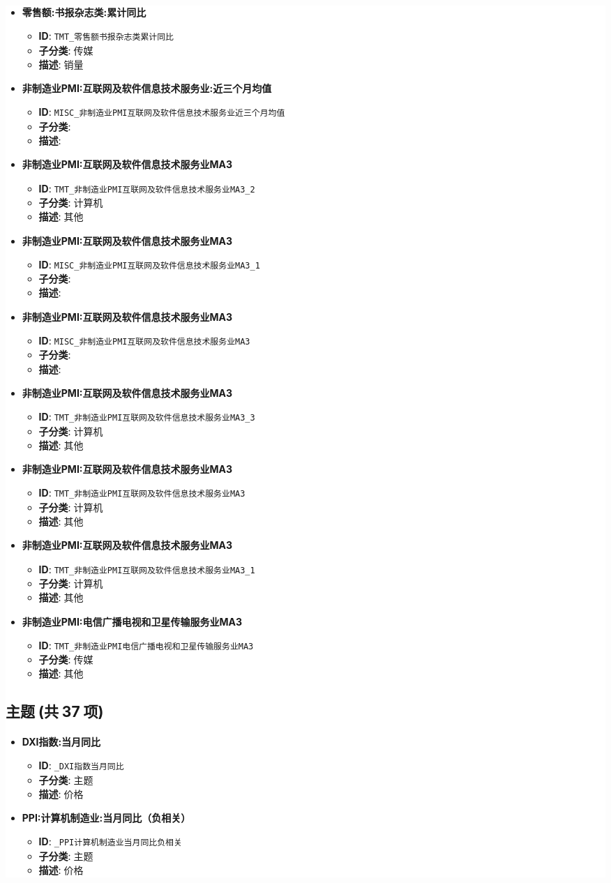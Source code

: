 - **零售额:书报杂志类:累计同比**
  - **ID**: `TMT_零售额书报杂志类累计同比`
  - **子分类**: 传媒
  - **描述**: 销量

- **非制造业PMI:互联网及软件信息技术服务业:近三个月均值**
  - **ID**: `MISC_非制造业PMI互联网及软件信息技术服务业近三个月均值`
  - **子分类**: 
  - **描述**: 

- **非制造业PMI:互联网及软件信息技术服务业MA3**
  - **ID**: `TMT_非制造业PMI互联网及软件信息技术服务业MA3_2`
  - **子分类**: 计算机
  - **描述**: 其他

- **非制造业PMI:互联网及软件信息技术服务业MA3**
  - **ID**: `MISC_非制造业PMI互联网及软件信息技术服务业MA3_1`
  - **子分类**: 
  - **描述**: 

- **非制造业PMI:互联网及软件信息技术服务业MA3**
  - **ID**: `MISC_非制造业PMI互联网及软件信息技术服务业MA3`
  - **子分类**: 
  - **描述**: 

- **非制造业PMI:互联网及软件信息技术服务业MA3**
  - **ID**: `TMT_非制造业PMI互联网及软件信息技术服务业MA3_3`
  - **子分类**: 计算机
  - **描述**: 其他

- **非制造业PMI:互联网及软件信息技术服务业MA3**
  - **ID**: `TMT_非制造业PMI互联网及软件信息技术服务业MA3`
  - **子分类**: 计算机
  - **描述**: 其他

- **非制造业PMI:互联网及软件信息技术服务业MA3**
  - **ID**: `TMT_非制造业PMI互联网及软件信息技术服务业MA3_1`
  - **子分类**: 计算机
  - **描述**: 其他

- **非制造业PMI:电信广播电视和卫星传输服务业MA3**
  - **ID**: `TMT_非制造业PMI电信广播电视和卫星传输服务业MA3`
  - **子分类**: 传媒
  - **描述**: 其他

## 主题 (共 37 项)

- **DXI指数:当月同比**
  - **ID**: `_DXI指数当月同比`
  - **子分类**: 主题
  - **描述**: 价格

- **PPI:计算机制造业:当月同比（负相关）**
  - **ID**: `_PPI计算机制造业当月同比负相关`
  - **子分类**: 主题
  - **描述**: 价格
